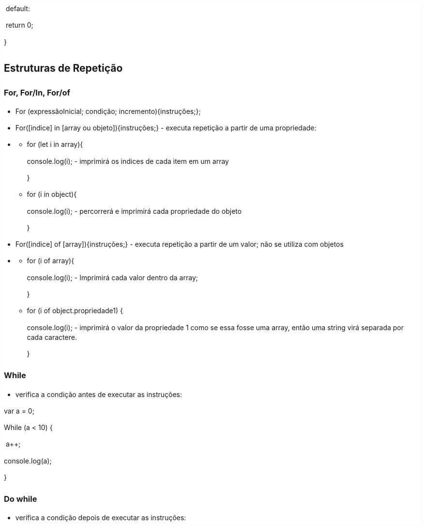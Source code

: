 ​	default:

​		return 0;

}

## Estruturas de Repetição



### For, For/In, For/of

- For (expressãoInicial; condição; incremento){instruções;};

- For([indice] in [array ou objeto]){instruções;} - executa repetição a partir de uma propriedade:

- - for (let i in array){

    console.log(i); - imprimirá os indices de cada item em um array

    }

  - for (i in object){

    console.log(i); - percorrerá e imprimirá cada propriedade do objeto

    }

- For([indice] of [array]){instruções;} - executa repetição a partir de um valor; não se utiliza com objetos

- - for (i of array){

    console.log(i); - Imprimirá cada valor dentro da array;

    }

  - for (i of object.propriedade1) {

    console.log(i); - imprimirá o valor da propriedade 1 como se essa fosse uma array, então uma string virá separada por cada caractere.

    }

### While

- verifica a condição antes de executar as instruções:

var a = 0;

While (a < 10) {

​	a++;

console.log(a);

}

### Do while

- verifica a condição depois de executar as instruções:
